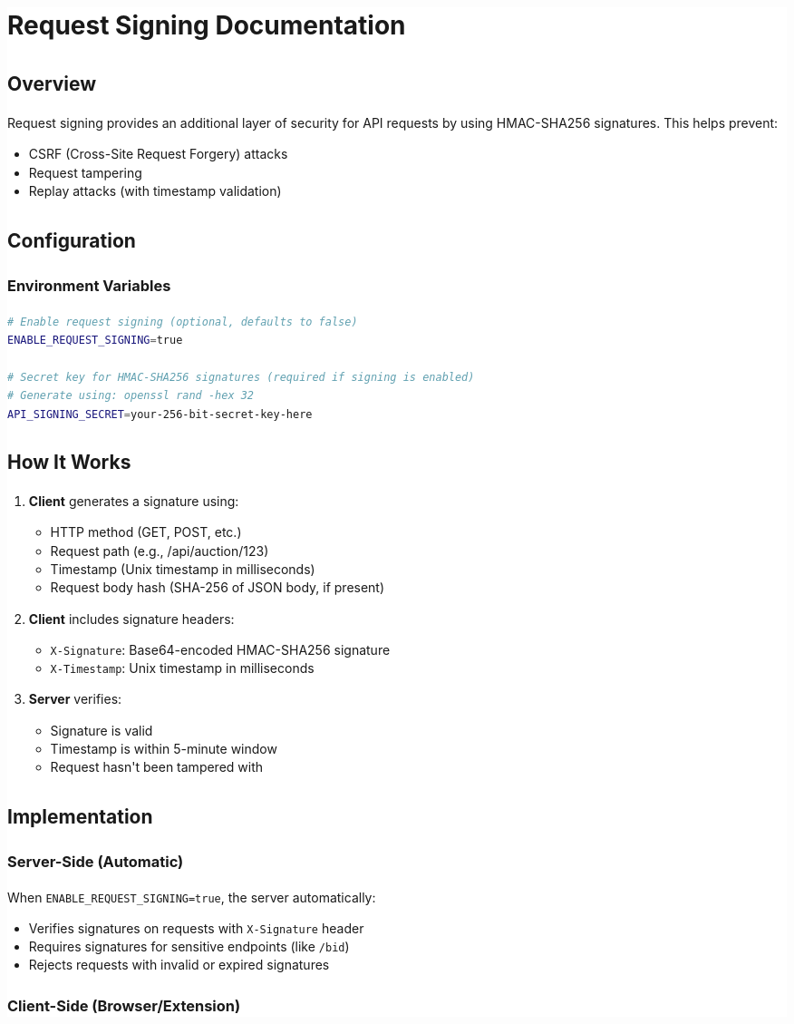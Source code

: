 # Request Signing Documentation

## Overview

Request signing provides an additional layer of security for API requests by using HMAC-SHA256 signatures. This helps prevent:
- CSRF (Cross-Site Request Forgery) attacks
- Request tampering
- Replay attacks (with timestamp validation)

## Configuration

### Environment Variables

```bash
# Enable request signing (optional, defaults to false)
ENABLE_REQUEST_SIGNING=true

# Secret key for HMAC-SHA256 signatures (required if signing is enabled)
# Generate using: openssl rand -hex 32
API_SIGNING_SECRET=your-256-bit-secret-key-here
```

## How It Works

1. **Client** generates a signature using:
   - HTTP method (GET, POST, etc.)
   - Request path (e.g., /api/auction/123)
   - Timestamp (Unix timestamp in milliseconds)
   - Request body hash (SHA-256 of JSON body, if present)

2. **Client** includes signature headers:
   - `X-Signature`: Base64-encoded HMAC-SHA256 signature
   - `X-Timestamp`: Unix timestamp in milliseconds

3. **Server** verifies:
   - Signature is valid
   - Timestamp is within 5-minute window
   - Request hasn't been tampered with

## Implementation

### Server-Side (Automatic)

When `ENABLE_REQUEST_SIGNING=true`, the server automatically:
- Verifies signatures on requests with `X-Signature` header
- Requires signatures for sensitive endpoints (like `/bid`)
- Rejects requests with invalid or expired signatures

### Client-Side (Browser/Extension)

